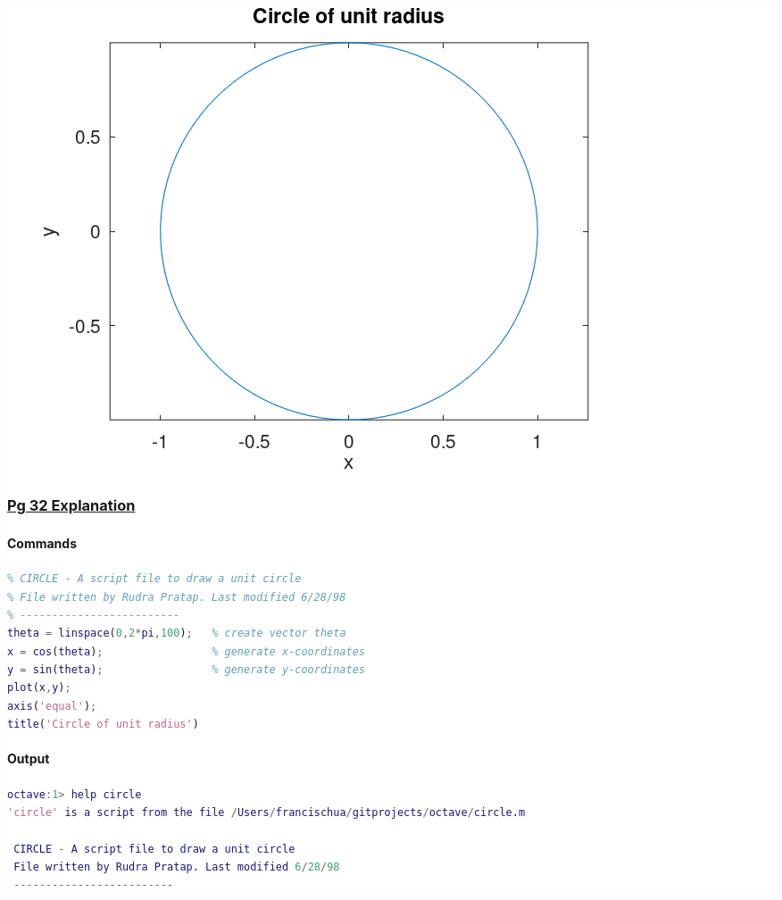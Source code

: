 ![Circle Image](/assets/Circle.png)

### [Pg 32 Explanation](#lab-5table-of-contents)
#### Commands
```matlab
% CIRCLE - A script file to draw a unit circle
% File written by Rudra Pratap. Last modified 6/28/98
% -------------------------
theta = linspace(0,2*pi,100);	% create vector theta
x = cos(theta);					% generate x-coordinates
y = sin(theta);					% generate y-coordinates
plot(x,y);
axis('equal');
title('Circle of unit radius')
```
#### Output
```matlab
octave:1> help circle
'circle' is a script from the file /Users/francischua/gitprojects/octave/circle.m

 CIRCLE - A script file to draw a unit circle
 File written by Rudra Pratap. Last modified 6/28/98
 -------------------------
```